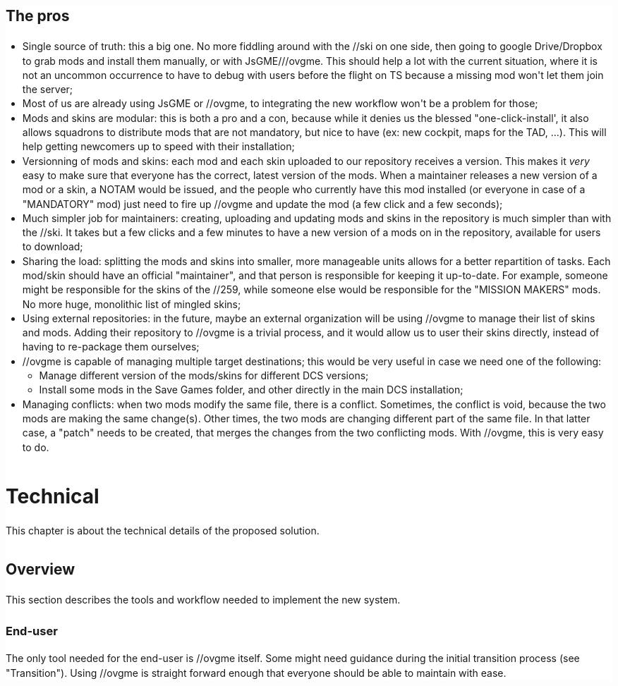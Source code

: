 ## The pros

* Single source of truth: this a big one. No more fiddling around with the //ski on one side, then going to google Drive/Dropbox to grab mods and install them manually, or with JsGME///ovgme. This should help a lot with the current situation, where it is not an uncommon occurrence to have to debug with users before the flight on TS because  a missing mod won't let them join the server;
* Most of us are already using JsGME or //ovgme, to integrating the new workflow won't be a problem for those;
* Mods and skins are modular: this is both a pro and a con, because while it denies us the blessed "one-click-install', it also allows squadrons to distribute mods that are not mandatory, but nice to have (ex: new cockpit, maps for the TAD, ...). This will help getting newcomers up to speed with their installation;
* Versionning of mods and skins: each mod and each skin uploaded to our repository receives a version. This makes it *very* easy to make sure that everyone has the correct, latest version of the mods. When a maintainer releases a new version of a mod or a skin, a NOTAM would be issued, and the people who currently have this mod installed (or everyone in case of a "MANDATORY" mod) just need to fire up //ovgme and update the mod (a few click and a few seconds);
* Much simpler job for maintainers: creating, uploading and updating mods and skins in the repository is much simpler than with the //ski. It takes but a few clicks and a few minutes to have a new version of a mods on in the repository, available for users to download;
* Sharing the load: splitting the mods and skins into smaller, more manageable units allows for a better repartition of tasks. Each mod/skin should have an official "maintainer", and that person is responsible for keeping it up-to-date. For example, someone might be responsible for the skins of the //259, while someone else would be responsible for the "MISSION MAKERS" mods. No more huge, monolithic list of mingled skins;
* Using external repositories: in the future, maybe an external organization will be using //ovgme to manage their list of skins and mods. Adding their repository to //ovgme is a trivial process, and it would allow us to user their skins directly, instead of having to re-package them ourselves;
* //ovgme is capable of managing multiple target destinations; this would be very useful in case we need one of the following:
    * Manage different version of the mods/skins for different DCS versions;
    * Install some mods in the Save Games folder, and other directly in the main DCS installation;
* Managing conflicts: when two mods modify the same file, there is a conflict. Sometimes, the conflict is void, because the two mods are making the same change(s). Other times, the two mods are changing different part of the same file. In that latter case, a "patch" needs to be created, that merges the changes from the two conflicting mods. With //ovgme, this is very easy to do.

# Technical

This chapter is about the technical details of the proposed solution.

## Overview

This section describes the tools and workflow needed to implement the new system.

### End-user

The only tool needed for the end-user is //ovgme itself. Some might need guidance during the initial transition process (see "Transition"). Using //ovgme is straight forward enough that everyone should be able to maintain with ease.
